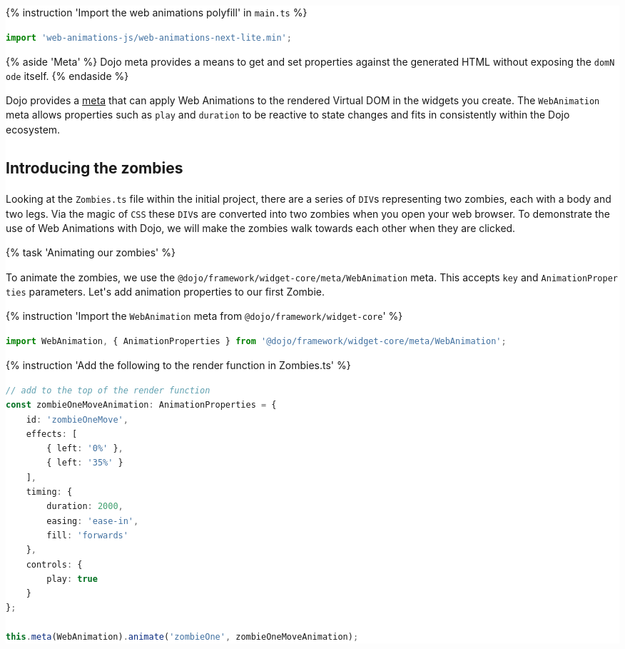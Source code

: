 {% instruction 'Import the web animations polyfill' in `main.ts` %}

```ts
import 'web-animations-js/web-animations-next-lite.min';
```

{% aside 'Meta' %}
Dojo meta provides a means to get and set properties against the generated HTML without exposing the `domNode` itself.
{% endaside %}

Dojo provides a [meta](https://github.com/dojo/widget-core#meta-configuration) that can apply Web Animations to the rendered Virtual DOM in the widgets you create. The `WebAnimation` meta allows properties such as `play` and `duration` to be reactive to state changes and fits in consistently within the Dojo ecosystem.

## Introducing the zombies

Looking at the `Zombies.ts` file within the initial project, there are a series of `DIV`s representing two zombies, each with a body and two legs. Via the magic of `CSS` these `DIV`s are converted into two zombies when you open your web browser. To demonstrate the use of Web Animations with Dojo, we will make the zombies walk towards each other when they are clicked.

{% task 'Animating our zombies' %}

To animate the zombies, we use the `@dojo/framework/widget-core/meta/WebAnimation` meta. This accepts `key` and `AnimationProperties` parameters.
Let's add animation properties to our first Zombie.

{% instruction 'Import the `WebAnimation` meta from `@dojo/framework/widget-core`' %}

```ts
import WebAnimation, { AnimationProperties } from '@dojo/framework/widget-core/meta/WebAnimation';
```

{% instruction 'Add the following to the render function in Zombies.ts' %}

```ts
// add to the top of the render function
const zombieOneMoveAnimation: AnimationProperties = {
	id: 'zombieOneMove',
	effects: [
		{ left: '0%' },
		{ left: '35%' }
	],
	timing: {
		duration: 2000,
		easing: 'ease-in',
		fill: 'forwards'
	},
	controls: {
		play: true
	}
};

this.meta(WebAnimation).animate('zombieOne', zombieOneMoveAnimation);
```
